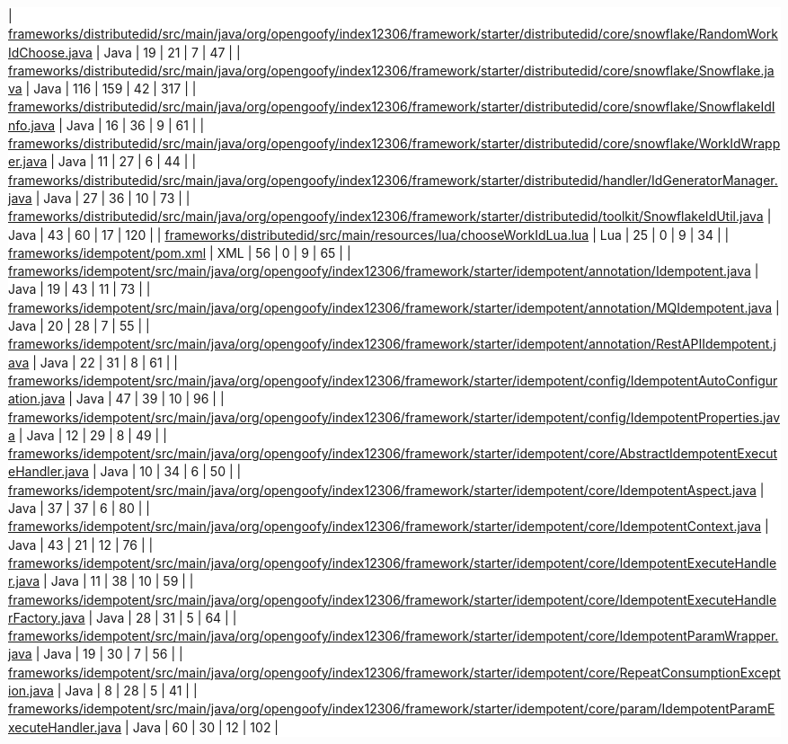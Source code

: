 | [frameworks/distributedid/src/main/java/org/opengoofy/index12306/framework/starter/distributedid/core/snowflake/RandomWorkIdChoose.java](/frameworks/distributedid/src/main/java/org/opengoofy/index12306/framework/starter/distributedid/core/snowflake/RandomWorkIdChoose.java) | Java | 19 | 21 | 7 | 47 |
| [frameworks/distributedid/src/main/java/org/opengoofy/index12306/framework/starter/distributedid/core/snowflake/Snowflake.java](/frameworks/distributedid/src/main/java/org/opengoofy/index12306/framework/starter/distributedid/core/snowflake/Snowflake.java) | Java | 116 | 159 | 42 | 317 |
| [frameworks/distributedid/src/main/java/org/opengoofy/index12306/framework/starter/distributedid/core/snowflake/SnowflakeIdInfo.java](/frameworks/distributedid/src/main/java/org/opengoofy/index12306/framework/starter/distributedid/core/snowflake/SnowflakeIdInfo.java) | Java | 16 | 36 | 9 | 61 |
| [frameworks/distributedid/src/main/java/org/opengoofy/index12306/framework/starter/distributedid/core/snowflake/WorkIdWrapper.java](/frameworks/distributedid/src/main/java/org/opengoofy/index12306/framework/starter/distributedid/core/snowflake/WorkIdWrapper.java) | Java | 11 | 27 | 6 | 44 |
| [frameworks/distributedid/src/main/java/org/opengoofy/index12306/framework/starter/distributedid/handler/IdGeneratorManager.java](/frameworks/distributedid/src/main/java/org/opengoofy/index12306/framework/starter/distributedid/handler/IdGeneratorManager.java) | Java | 27 | 36 | 10 | 73 |
| [frameworks/distributedid/src/main/java/org/opengoofy/index12306/framework/starter/distributedid/toolkit/SnowflakeIdUtil.java](/frameworks/distributedid/src/main/java/org/opengoofy/index12306/framework/starter/distributedid/toolkit/SnowflakeIdUtil.java) | Java | 43 | 60 | 17 | 120 |
| [frameworks/distributedid/src/main/resources/lua/chooseWorkIdLua.lua](/frameworks/distributedid/src/main/resources/lua/chooseWorkIdLua.lua) | Lua | 25 | 0 | 9 | 34 |
| [frameworks/idempotent/pom.xml](/frameworks/idempotent/pom.xml) | XML | 56 | 0 | 9 | 65 |
| [frameworks/idempotent/src/main/java/org/opengoofy/index12306/framework/starter/idempotent/annotation/Idempotent.java](/frameworks/idempotent/src/main/java/org/opengoofy/index12306/framework/starter/idempotent/annotation/Idempotent.java) | Java | 19 | 43 | 11 | 73 |
| [frameworks/idempotent/src/main/java/org/opengoofy/index12306/framework/starter/idempotent/annotation/MQIdempotent.java](/frameworks/idempotent/src/main/java/org/opengoofy/index12306/framework/starter/idempotent/annotation/MQIdempotent.java) | Java | 20 | 28 | 7 | 55 |
| [frameworks/idempotent/src/main/java/org/opengoofy/index12306/framework/starter/idempotent/annotation/RestAPIIdempotent.java](/frameworks/idempotent/src/main/java/org/opengoofy/index12306/framework/starter/idempotent/annotation/RestAPIIdempotent.java) | Java | 22 | 31 | 8 | 61 |
| [frameworks/idempotent/src/main/java/org/opengoofy/index12306/framework/starter/idempotent/config/IdempotentAutoConfiguration.java](/frameworks/idempotent/src/main/java/org/opengoofy/index12306/framework/starter/idempotent/config/IdempotentAutoConfiguration.java) | Java | 47 | 39 | 10 | 96 |
| [frameworks/idempotent/src/main/java/org/opengoofy/index12306/framework/starter/idempotent/config/IdempotentProperties.java](/frameworks/idempotent/src/main/java/org/opengoofy/index12306/framework/starter/idempotent/config/IdempotentProperties.java) | Java | 12 | 29 | 8 | 49 |
| [frameworks/idempotent/src/main/java/org/opengoofy/index12306/framework/starter/idempotent/core/AbstractIdempotentExecuteHandler.java](/frameworks/idempotent/src/main/java/org/opengoofy/index12306/framework/starter/idempotent/core/AbstractIdempotentExecuteHandler.java) | Java | 10 | 34 | 6 | 50 |
| [frameworks/idempotent/src/main/java/org/opengoofy/index12306/framework/starter/idempotent/core/IdempotentAspect.java](/frameworks/idempotent/src/main/java/org/opengoofy/index12306/framework/starter/idempotent/core/IdempotentAspect.java) | Java | 37 | 37 | 6 | 80 |
| [frameworks/idempotent/src/main/java/org/opengoofy/index12306/framework/starter/idempotent/core/IdempotentContext.java](/frameworks/idempotent/src/main/java/org/opengoofy/index12306/framework/starter/idempotent/core/IdempotentContext.java) | Java | 43 | 21 | 12 | 76 |
| [frameworks/idempotent/src/main/java/org/opengoofy/index12306/framework/starter/idempotent/core/IdempotentExecuteHandler.java](/frameworks/idempotent/src/main/java/org/opengoofy/index12306/framework/starter/idempotent/core/IdempotentExecuteHandler.java) | Java | 11 | 38 | 10 | 59 |
| [frameworks/idempotent/src/main/java/org/opengoofy/index12306/framework/starter/idempotent/core/IdempotentExecuteHandlerFactory.java](/frameworks/idempotent/src/main/java/org/opengoofy/index12306/framework/starter/idempotent/core/IdempotentExecuteHandlerFactory.java) | Java | 28 | 31 | 5 | 64 |
| [frameworks/idempotent/src/main/java/org/opengoofy/index12306/framework/starter/idempotent/core/IdempotentParamWrapper.java](/frameworks/idempotent/src/main/java/org/opengoofy/index12306/framework/starter/idempotent/core/IdempotentParamWrapper.java) | Java | 19 | 30 | 7 | 56 |
| [frameworks/idempotent/src/main/java/org/opengoofy/index12306/framework/starter/idempotent/core/RepeatConsumptionException.java](/frameworks/idempotent/src/main/java/org/opengoofy/index12306/framework/starter/idempotent/core/RepeatConsumptionException.java) | Java | 8 | 28 | 5 | 41 |
| [frameworks/idempotent/src/main/java/org/opengoofy/index12306/framework/starter/idempotent/core/param/IdempotentParamExecuteHandler.java](/frameworks/idempotent/src/main/java/org/opengoofy/index12306/framework/starter/idempotent/core/param/IdempotentParamExecuteHandler.java) | Java | 60 | 30 | 12 | 102 |